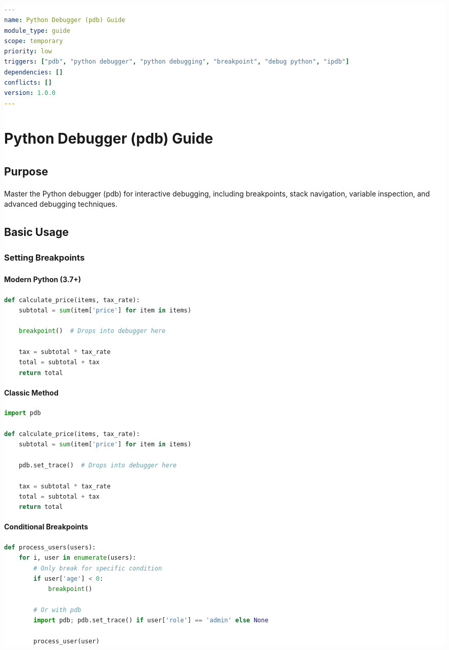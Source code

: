 ```yaml
---
name: Python Debugger (pdb) Guide
module_type: guide
scope: temporary
priority: low
triggers: ["pdb", "python debugger", "python debugging", "breakpoint", "debug python", "ipdb"]
dependencies: []
conflicts: []
version: 1.0.0
---
```


# Python Debugger (pdb) Guide

## Purpose
Master the Python debugger (pdb) for interactive debugging, including breakpoints, stack navigation, variable inspection, and advanced debugging techniques.

## Basic Usage

### Setting Breakpoints

#### Modern Python (3.7+)
```python
def calculate_price(items, tax_rate):
    subtotal = sum(item['price'] for item in items)
    
    breakpoint()  # Drops into debugger here
    
    tax = subtotal * tax_rate
    total = subtotal + tax
    return total
```

#### Classic Method
```python
import pdb

def calculate_price(items, tax_rate):
    subtotal = sum(item['price'] for item in items)
    
    pdb.set_trace()  # Drops into debugger here
    
    tax = subtotal * tax_rate
    total = subtotal + tax
    return total
```

#### Conditional Breakpoints
```python
def process_users(users):
    for i, user in enumerate(users):
        # Only break for specific condition
        if user['age'] < 0:
            breakpoint()
        
        # Or with pdb
        import pdb; pdb.set_trace() if user['role'] == 'admin' else None
        
        process_user(user)
```